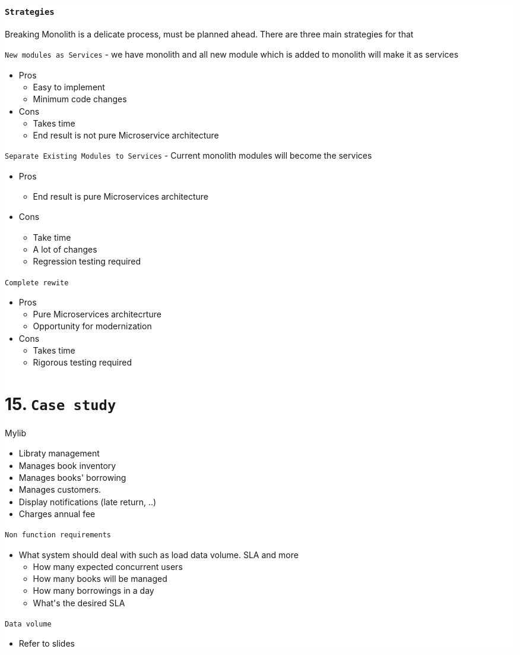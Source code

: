 ### `Strategies`

Breaking  Monolith is a delicate process, must be planned ahead. There are three main strategies for that

`New modules as Services` - we have monolith and all new module which is added to monolith will make it as services
- Pros
    - Easy to implement
    - Minimum code changes
- Cons
  - Takes time
  - End result is not pure Microservice architecture
  
`Separate Existing Modules to Services` - Current monolith modules will become the services
- Pros
  - End result is pure Microservices architecture

- Cons
  - Take time
  - A lot of changes
  - Regression testing required

`Complete rewite`
- Pros
  - Pure Microservices architecrture
  - Opportunity for modernization
- Cons
  - Takes time
  - Rigorous testing required


# 15. `Case study`

Mylib
- Libraty management
- Manages book inventory
- Manages books' borrowing
- Manages customers.
- Display notifications (late return, ..)
- Charges annual fee

`Non function requirements`
- What system should deal with such as load data volume. SLA and more
  - How many expected concurrent users
  - How many books will be managed
  - How many borrowings in a day
  - What's the desired SLA

 `Data volume`
- Refer to slides




